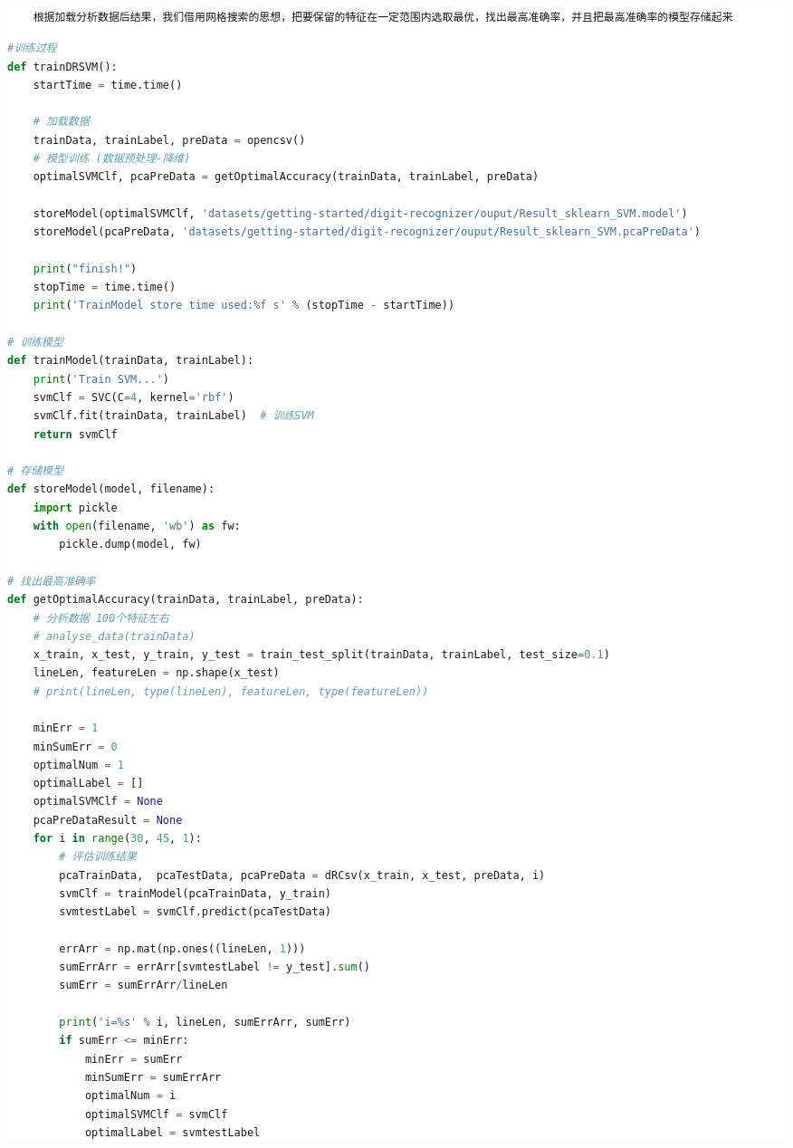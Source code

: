         根据加载分析数据后结果，我们借用网格搜索的思想，把要保留的特征在一定范围内选取最优，找出最高准确率，并且把最高准确率的模型存储起来
```python
#训练过程
def trainDRSVM():
    startTime = time.time()

    # 加载数据
    trainData, trainLabel, preData = opencsv()
    # 模型训练 (数据预处理-降维)
    optimalSVMClf, pcaPreData = getOptimalAccuracy(trainData, trainLabel, preData)

    storeModel(optimalSVMClf, 'datasets/getting-started/digit-recognizer/ouput/Result_sklearn_SVM.model')
    storeModel(pcaPreData, 'datasets/getting-started/digit-recognizer/ouput/Result_sklearn_SVM.pcaPreData')

    print("finish!")
    stopTime = time.time()
    print('TrainModel store time used:%f s' % (stopTime - startTime))

# 训练模型
def trainModel(trainData, trainLabel):
    print('Train SVM...')
    svmClf = SVC(C=4, kernel='rbf')
    svmClf.fit(trainData, trainLabel)  # 训练SVM
    return svmClf

# 存储模型
def storeModel(model, filename):
    import pickle
    with open(filename, 'wb') as fw:
        pickle.dump(model, fw)

# 找出最高准确率
def getOptimalAccuracy(trainData, trainLabel, preData):
    # 分析数据 100个特征左右
    # analyse_data(trainData)
    x_train, x_test, y_train, y_test = train_test_split(trainData, trainLabel, test_size=0.1)
    lineLen, featureLen = np.shape(x_test)
    # print(lineLen, type(lineLen), featureLen, type(featureLen))

    minErr = 1
    minSumErr = 0
    optimalNum = 1
    optimalLabel = []
    optimalSVMClf = None
    pcaPreDataResult = None
    for i in range(30, 45, 1):
        # 评估训练结果
        pcaTrainData,  pcaTestData, pcaPreData = dRCsv(x_train, x_test, preData, i)
        svmClf = trainModel(pcaTrainData, y_train)
        svmtestLabel = svmClf.predict(pcaTestData)

        errArr = np.mat(np.ones((lineLen, 1)))
        sumErrArr = errArr[svmtestLabel != y_test].sum()
        sumErr = sumErrArr/lineLen

        print('i=%s' % i, lineLen, sumErrArr, sumErr)
        if sumErr <= minErr:
            minErr = sumErr
            minSumErr = sumErrArr
            optimalNum = i
            optimalSVMClf = svmClf
            optimalLabel = svmtestLabel
```
